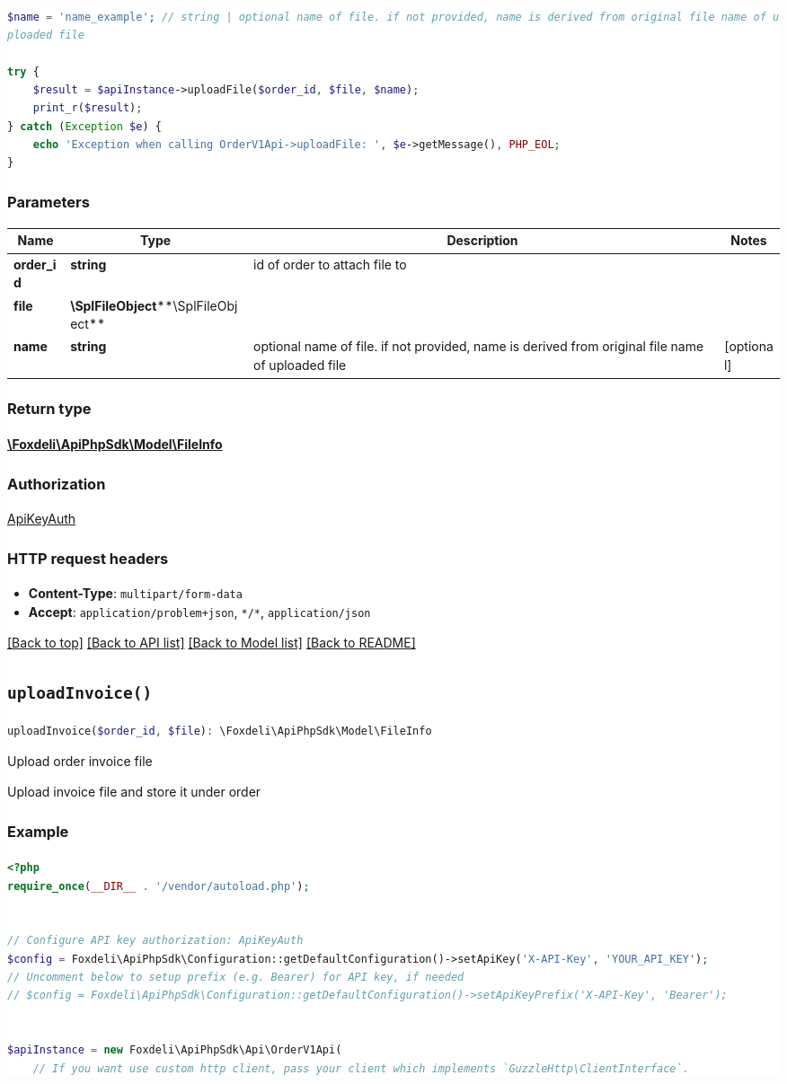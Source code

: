 ```php
$name = 'name_example'; // string | optional name of file. if not provided, name is derived from original file name of uploaded file

try {
    $result = $apiInstance->uploadFile($order_id, $file, $name);
    print_r($result);
} catch (Exception $e) {
    echo 'Exception when calling OrderV1Api->uploadFile: ', $e->getMessage(), PHP_EOL;
}
```

### Parameters

| Name | Type | Description  | Notes |
| ------------- | ------------- | ------------- | ------------- |
| **order_id** | **string**| id of order to attach file to | |
| **file** | **\SplFileObject****\SplFileObject**|  | |
| **name** | **string**| optional name of file. if not provided, name is derived from original file name of uploaded file | [optional] |

### Return type

[**\Foxdeli\ApiPhpSdk\Model\FileInfo**](../Model/FileInfo.md)

### Authorization

[ApiKeyAuth](../../README.md#ApiKeyAuth)

### HTTP request headers

- **Content-Type**: `multipart/form-data`
- **Accept**: `application/problem+json`, `*/*`, `application/json`

[[Back to top]](#) [[Back to API list]](../../README.md#endpoints)
[[Back to Model list]](../../README.md#models)
[[Back to README]](../../README.md)

## `uploadInvoice()`

```php
uploadInvoice($order_id, $file): \Foxdeli\ApiPhpSdk\Model\FileInfo
```

Upload order invoice file

Upload invoice file and store it under order

### Example

```php
<?php
require_once(__DIR__ . '/vendor/autoload.php');


// Configure API key authorization: ApiKeyAuth
$config = Foxdeli\ApiPhpSdk\Configuration::getDefaultConfiguration()->setApiKey('X-API-Key', 'YOUR_API_KEY');
// Uncomment below to setup prefix (e.g. Bearer) for API key, if needed
// $config = Foxdeli\ApiPhpSdk\Configuration::getDefaultConfiguration()->setApiKeyPrefix('X-API-Key', 'Bearer');


$apiInstance = new Foxdeli\ApiPhpSdk\Api\OrderV1Api(
    // If you want use custom http client, pass your client which implements `GuzzleHttp\ClientInterface`.
```